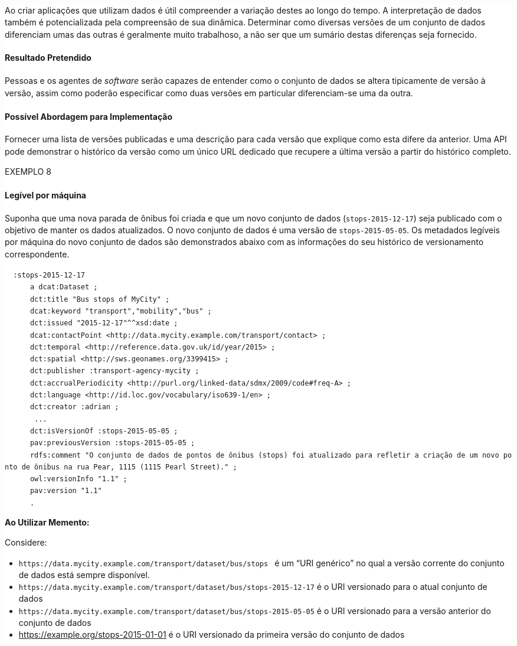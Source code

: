 Ao criar aplicações que utilizam dados é útil compreender a variação destes ao longo do tempo. A interpretação de dados também é potencializada pela compreensão de sua dinâmica. Determinar como diversas versões de um conjunto de dados diferenciam umas das outras é geralmente muito trabalhoso, a não ser que um sumário destas diferenças seja fornecido.

#### <span property="xhv:role" resource="xhv:heading">Resultado Pretendido</span>

Pessoas e os agentes de *software* serão capazes de entender como o conjunto de dados se altera tipicamente de versão à versão, assim como poderão especificar como duas versões em particular diferenciam-se uma da outra.

#### <span property="xhv:role" resource="xhv:heading">Possível Abordagem para Implementação</span>

Fornecer uma lista de versões publicadas e uma descrição para cada versão que explique como esta difere da anterior. Uma API pode demonstrar o histórico da versão como um único URL dedicado que recupere a última versão a partir do histórico completo.

EXEMPLO 8

#### Legível por máquina

Suponha que uma nova parada de ônibus foi criada e que um novo conjunto de dados (`stops-2015-12-17`) seja publicado com o objetivo de manter os dados atualizados. O novo conjunto de dados é uma versão de `stops-2015-05-05`. Os metadados legíveis por máquina do novo conjunto de dados são demonstrados abaixo com as informações do seu histórico de versionamento correspondente.

      :stops-2015-12-17
          a dcat:Dataset ;
          dct:title "Bus stops of MyCity" ;
          dcat:keyword "transport","mobility","bus" ;
          dct:issued "2015-12-17"^^xsd:date ;
          dcat:contactPoint <http://data.mycity.example.com/transport/contact> ;
          dct:temporal <http://reference.data.gov.uk/id/year/2015> ;
          dct:spatial <http://sws.geonames.org/3399415> ;
          dct:publisher :transport-agency-mycity ;
          dct:accrualPeriodicity <http://purl.org/linked-data/sdmx/2009/code#freq-A> ;
          dct:language <http://id.loc.gov/vocabulary/iso639-1/en> ;
          dct:creator :adrian ;
           ...
          dct:isVersionOf :stops-2015-05-05 ;
          pav:previousVersion :stops-2015-05-05 ;
          rdfs:comment "O conjunto de dados de pontos de ônibus (stops) foi atualizado para refletir a criação de um novo ponto de ônibus na rua Pear, 1115 (1115 Pearl Street)." ;
          owl:versionInfo "1.1" ;
          pav:version "1.1" 
          .

**Ao Utilizar Memento:**

Considere:

-   `https://data.mycity.example.com/transport/dataset/bus/stops ` é um “URI genérico” no qual a versão corrente do conjunto de dados está sempre disponível.
-   `https://data.mycity.example.com/transport/dataset/bus/stops-2015-12-17` é o URI versionado para o atual conjunto de dados
-   `https://data.mycity.example.com/transport/dataset/bus/stops-2015-05-05` é o URI versionado para a versão anterior do conjunto de dados
-   https://example.org/stops-2015-01-01 é o URI versionado da primeira versão do conjunto de dados
